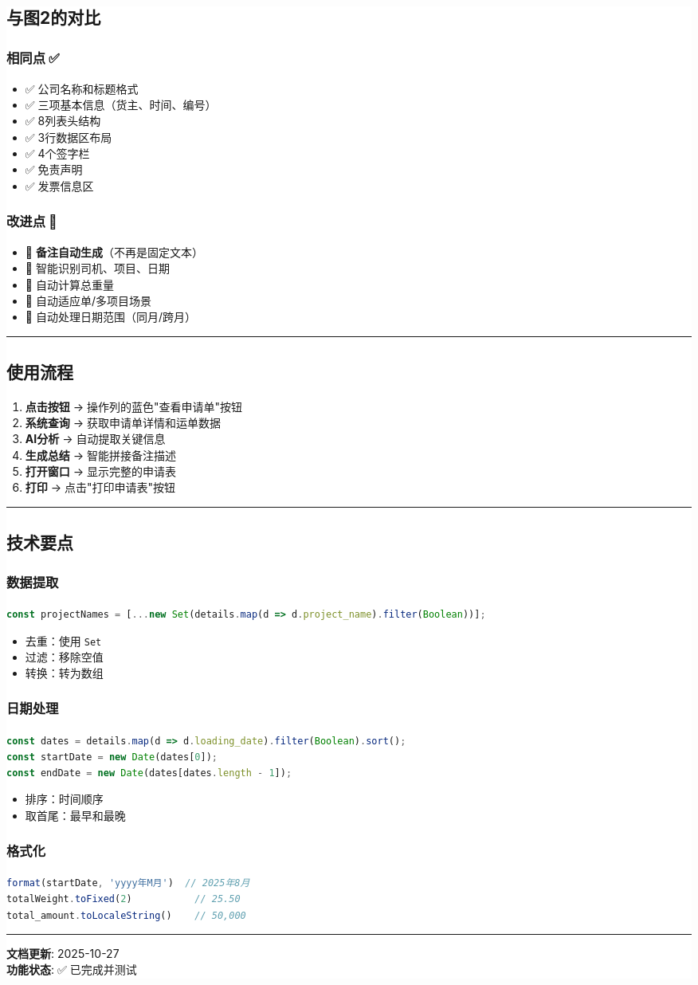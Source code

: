 
## 与图2的对比

### 相同点 ✅
- ✅ 公司名称和标题格式
- ✅ 三项基本信息（货主、时间、编号）
- ✅ 8列表头结构
- ✅ 3行数据区布局
- ✅ 4个签字栏
- ✅ 免责声明
- ✅ 发票信息区

### 改进点 🌟
- 🌟 **备注自动生成**（不再是固定文本）
- 🌟 智能识别司机、项目、日期
- 🌟 自动计算总重量
- 🌟 自动适应单/多项目场景
- 🌟 自动处理日期范围（同月/跨月）

---

## 使用流程

1. **点击按钮** → 操作列的蓝色"查看申请单"按钮
2. **系统查询** → 获取申请单详情和运单数据
3. **AI分析** → 自动提取关键信息
4. **生成总结** → 智能拼接备注描述
5. **打开窗口** → 显示完整的申请表
6. **打印** → 点击"打印申请表"按钮

---

## 技术要点

### 数据提取
```typescript
const projectNames = [...new Set(details.map(d => d.project_name).filter(Boolean))];
```
- 去重：使用 `Set`
- 过滤：移除空值
- 转换：转为数组

### 日期处理
```typescript
const dates = details.map(d => d.loading_date).filter(Boolean).sort();
const startDate = new Date(dates[0]);
const endDate = new Date(dates[dates.length - 1]);
```
- 排序：时间顺序
- 取首尾：最早和最晚

### 格式化
```typescript
format(startDate, 'yyyy年M月')  // 2025年8月
totalWeight.toFixed(2)           // 25.50
total_amount.toLocaleString()    // 50,000
```

---

**文档更新**: 2025-10-27  
**功能状态**: ✅ 已完成并测试

